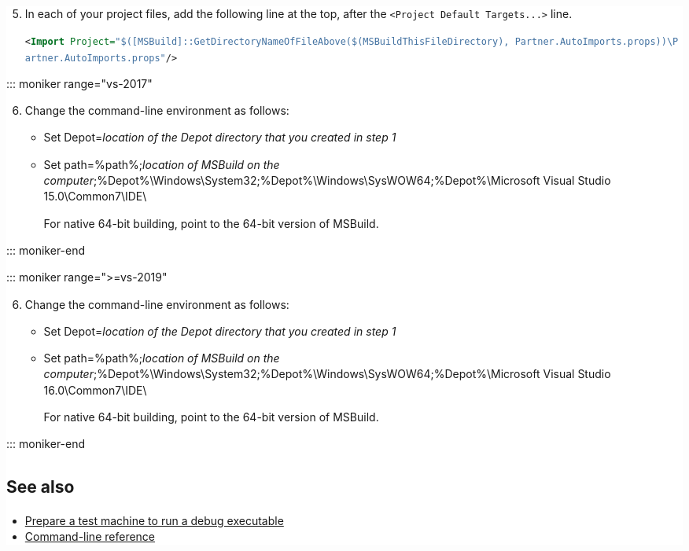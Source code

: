 5. In each of your project files, add the following line at the top, after the `<Project Default Targets...>` line.

    ```xml
    <Import Project="$([MSBuild]::GetDirectoryNameOfFileAbove($(MSBuildThisFileDirectory), Partner.AutoImports.props))\Partner.AutoImports.props"/>
    ```

::: moniker range="vs-2017"

6. Change the command-line environment as follows:

    - Set Depot=*location of the Depot directory that you created in step 1*

    - Set path=%path%;*location of MSBuild on the computer*;%Depot%\Windows\System32;%Depot%\Windows\SysWOW64;%Depot%\Microsoft Visual Studio 15.0\Common7\IDE\

       For native 64-bit building, point to the 64-bit version of MSBuild.

::: moniker-end

::: moniker range=">=vs-2019"

6. Change the command-line environment as follows:

    - Set Depot=*location of the Depot directory that you created in step 1*

    - Set path=%path%;*location of MSBuild on the computer*;%Depot%\Windows\System32;%Depot%\Windows\SysWOW64;%Depot%\Microsoft Visual Studio 16.0\Common7\IDE\

       For native 64-bit building, point to the 64-bit version of MSBuild.

::: moniker-end

## See also

- [Prepare a test machine to run a debug executable](/cpp/windows/preparing-a-test-machine-to-run-a-debug-executable)
- [Command-line reference](../msbuild/msbuild-command-line-reference.md)